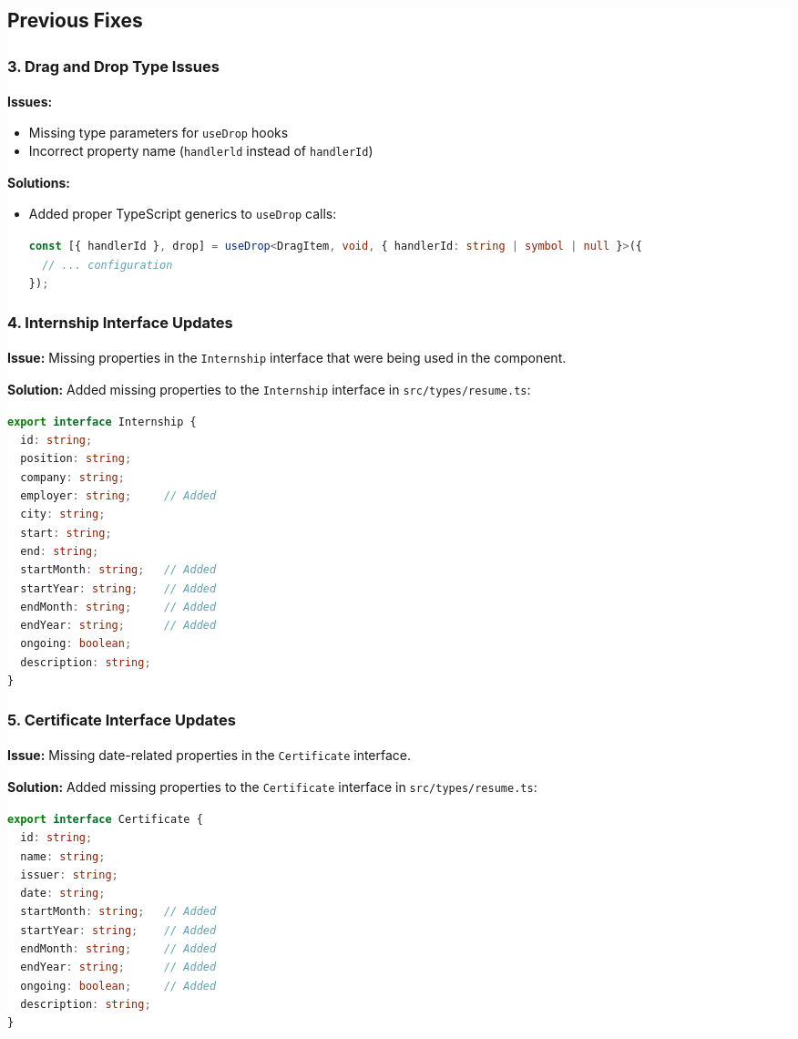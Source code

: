 ## Previous Fixes

### 3. Drag and Drop Type Issues

**Issues:**
- Missing type parameters for `useDrop` hooks
- Incorrect property name (`handlerld` instead of `handlerId`)

**Solutions:**
- Added proper TypeScript generics to `useDrop` calls:
  ```typescript
  const [{ handlerId }, drop] = useDrop<DragItem, void, { handlerId: string | symbol | null }>({
    // ... configuration
  });
  ```

### 4. Internship Interface Updates

**Issue:**
Missing properties in the `Internship` interface that were being used in the component.

**Solution:**
Added missing properties to the `Internship` interface in `src/types/resume.ts`:
```typescript
export interface Internship {
  id: string;
  position: string;
  company: string;
  employer: string;     // Added
  city: string;
  start: string;
  end: string;
  startMonth: string;   // Added
  startYear: string;    // Added
  endMonth: string;     // Added
  endYear: string;      // Added
  ongoing: boolean;
  description: string;
}
```

### 5. Certificate Interface Updates

**Issue:**
Missing date-related properties in the `Certificate` interface.

**Solution:**
Added missing properties to the `Certificate` interface in `src/types/resume.ts`:
```typescript
export interface Certificate {
  id: string;
  name: string;
  issuer: string;
  date: string;
  startMonth: string;   // Added
  startYear: string;    // Added
  endMonth: string;     // Added
  endYear: string;      // Added
  ongoing: boolean;     // Added
  description: string;
}
```
